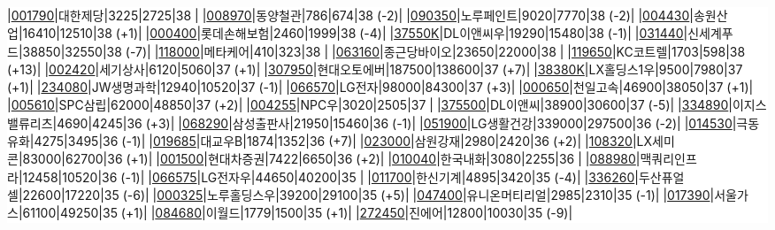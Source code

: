 |[001790](https://finance.daum.net/quotes/A001790)|대한제당|3225|2725|38 |
|[008970](https://finance.daum.net/quotes/A008970)|동양철관|786|674|38 (-2)|
|[090350](https://finance.daum.net/quotes/A090350)|노루페인트|9020|7770|38 (-2)|
|[004430](https://finance.daum.net/quotes/A004430)|송원산업|16410|12510|38 (+1)|
|[000400](https://finance.daum.net/quotes/A000400)|롯데손해보험|2460|1999|38 (-4)|
|[37550K](https://finance.daum.net/quotes/A37550K)|DL이앤씨우|19290|15480|38 (-1)|
|[031440](https://finance.daum.net/quotes/A031440)|신세계푸드|38850|32550|38 (-7)|
|[118000](https://finance.daum.net/quotes/A118000)|메타케어|410|323|38 |
|[063160](https://finance.daum.net/quotes/A063160)|종근당바이오|23650|22000|38 |
|[119650](https://finance.daum.net/quotes/A119650)|KC코트렐|1703|598|38 (+13)|
|[002420](https://finance.daum.net/quotes/A002420)|세기상사|6120|5060|37 (+1)|
|[307950](https://finance.daum.net/quotes/A307950)|현대오토에버|187500|138600|37 (+7)|
|[38380K](https://finance.daum.net/quotes/A38380K)|LX홀딩스1우|9500|7980|37 (+1)|
|[234080](https://finance.daum.net/quotes/A234080)|JW생명과학|12940|10520|37 (-1)|
|[066570](https://finance.daum.net/quotes/A066570)|LG전자|98000|84300|37 (+3)|
|[000650](https://finance.daum.net/quotes/A000650)|천일고속|46900|38050|37 (+1)|
|[005610](https://finance.daum.net/quotes/A005610)|SPC삼립|62000|48850|37 (+2)|
|[004255](https://finance.daum.net/quotes/A004255)|NPC우|3020|2505|37 |
|[375500](https://finance.daum.net/quotes/A375500)|DL이앤씨|38900|30600|37 (-5)|
|[334890](https://finance.daum.net/quotes/A334890)|이지스밸류리츠|4690|4245|36 (+3)|
|[068290](https://finance.daum.net/quotes/A068290)|삼성출판사|21950|15460|36 (-1)|
|[051900](https://finance.daum.net/quotes/A051900)|LG생활건강|339000|297500|36 (-2)|
|[014530](https://finance.daum.net/quotes/A014530)|극동유화|4275|3495|36 (-1)|
|[019685](https://finance.daum.net/quotes/A019685)|대교우B|1874|1352|36 (+7)|
|[023000](https://finance.daum.net/quotes/A023000)|삼원강재|2980|2420|36 (+2)|
|[108320](https://finance.daum.net/quotes/A108320)|LX세미콘|83000|62700|36 (+1)|
|[001500](https://finance.daum.net/quotes/A001500)|현대차증권|7422|6650|36 (+2)|
|[010040](https://finance.daum.net/quotes/A010040)|한국내화|3080|2255|36 |
|[088980](https://finance.daum.net/quotes/A088980)|맥쿼리인프라|12458|10520|36 (-1)|
|[066575](https://finance.daum.net/quotes/A066575)|LG전자우|44650|40200|35 |
|[011700](https://finance.daum.net/quotes/A011700)|한신기계|4895|3420|35 (-4)|
|[336260](https://finance.daum.net/quotes/A336260)|두산퓨얼셀|22600|17220|35 (-6)|
|[000325](https://finance.daum.net/quotes/A000325)|노루홀딩스우|39200|29100|35 (+5)|
|[047400](https://finance.daum.net/quotes/A047400)|유니온머티리얼|2985|2310|35 (-1)|
|[017390](https://finance.daum.net/quotes/A017390)|서울가스|61100|49250|35 (+1)|
|[084680](https://finance.daum.net/quotes/A084680)|이월드|1779|1500|35 (+1)|
|[272450](https://finance.daum.net/quotes/A272450)|진에어|12800|10030|35 (-9)|